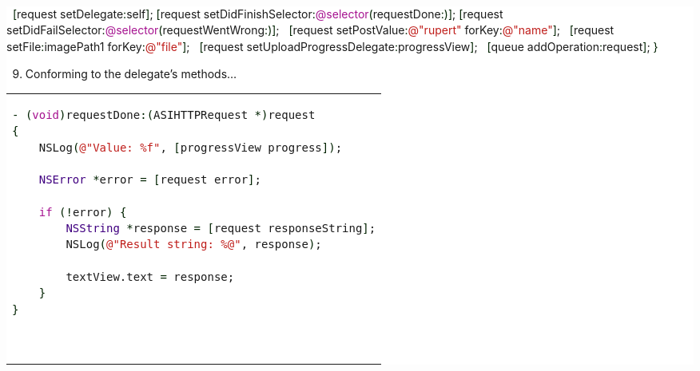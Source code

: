 &nbsp;
	<span style="color: #002200;">&#91;</span>request setDelegate<span style="color: #002200;">:</span>self<span style="color: #002200;">&#93;</span>;
	<span style="color: #002200;">&#91;</span>request setDidFinishSelector<span style="color: #002200;">:</span><span style="color: #a61390;">@selector</span><span style="color: #002200;">&#40;</span>requestDone<span style="color: #002200;">:</span><span style="color: #002200;">&#41;</span><span style="color: #002200;">&#93;</span>;
	<span style="color: #002200;">&#91;</span>request setDidFailSelector<span style="color: #002200;">:</span><span style="color: #a61390;">@selector</span><span style="color: #002200;">&#40;</span>requestWentWrong<span style="color: #002200;">:</span><span style="color: #002200;">&#41;</span><span style="color: #002200;">&#93;</span>;
&nbsp;
	<span style="color: #002200;">&#91;</span>request setPostValue<span style="color: #002200;">:</span><span style="color: #bf1d1a;">@</span><span style="color: #bf1d1a;">"rupert"</span> forKey<span style="color: #002200;">:</span><span style="color: #bf1d1a;">@</span><span style="color: #bf1d1a;">"name"</span><span style="color: #002200;">&#93;</span>;
&nbsp;
	<span style="color: #002200;">&#91;</span>request setFile<span style="color: #002200;">:</span>imagePath1 forKey<span style="color: #002200;">:</span><span style="color: #bf1d1a;">@</span><span style="color: #bf1d1a;">"file"</span><span style="color: #002200;">&#93;</span>;
&nbsp;
	<span style="color: #002200;">&#91;</span>request setUploadProgressDelegate<span style="color: #002200;">:</span>progressView<span style="color: #002200;">&#93;</span>;
&nbsp;
	<span style="color: #002200;">&#91;</span>queue addOperation<span style="color: #002200;">:</span>request<span style="color: #002200;">&#93;</span>;
<span style="color: #002200;">&#125;</span></pre>
      </td>
    </tr>
  </table>
</div>

9. Conforming to the delegate&#8217;s methods&#8230;

<div class="wp_syntax">
  <table>
    <tr>
      <td class="code">
        <pre class="objc" style="font-family:monospace;"><span style="color: #002200;">-</span> <span style="color: #002200;">&#40;</span><span style="color: #a61390;">void</span><span style="color: #002200;">&#41;</span>requestDone<span style="color: #002200;">:</span><span style="color: #002200;">&#40;</span>ASIHTTPRequest <span style="color: #002200;">*</span><span style="color: #002200;">&#41;</span>request
<span style="color: #002200;">&#123;</span>
	NSLog<span style="color: #002200;">&#40;</span><span style="color: #bf1d1a;">@</span><span style="color: #bf1d1a;">"Value: %f"</span>, <span style="color: #002200;">&#91;</span>progressView progress<span style="color: #002200;">&#93;</span><span style="color: #002200;">&#41;</span>;
&nbsp;
	<span style="color: #400080;">NSError</span> <span style="color: #002200;">*</span>error <span style="color: #002200;">=</span> <span style="color: #002200;">&#91;</span>request error<span style="color: #002200;">&#93;</span>;
&nbsp;
	<span style="color: #a61390;">if</span> <span style="color: #002200;">&#40;</span><span style="color: #002200;">!</span>error<span style="color: #002200;">&#41;</span> <span style="color: #002200;">&#123;</span>
		<span style="color: #400080;">NSString</span> <span style="color: #002200;">*</span>response <span style="color: #002200;">=</span> <span style="color: #002200;">&#91;</span>request responseString<span style="color: #002200;">&#93;</span>;
		NSLog<span style="color: #002200;">&#40;</span><span style="color: #bf1d1a;">@</span><span style="color: #bf1d1a;">"Result string: %@"</span>, response<span style="color: #002200;">&#41;</span>;
&nbsp;
		textView.text <span style="color: #002200;">=</span> response;
	<span style="color: #002200;">&#125;</span>
<span style="color: #002200;">&#125;</span>